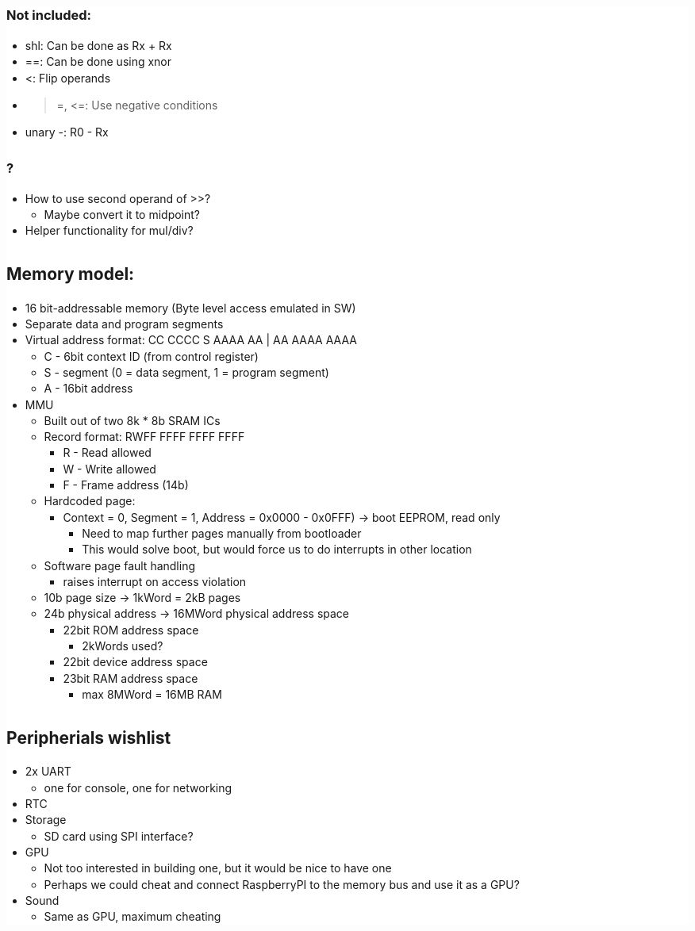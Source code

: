 ### Not included:
- shl: Can be done as Rx + Rx
- ==: Can be done using xnor
- <: Flip operands
- >=, <=: Use negative conditions
- unary -: R0 - Rx

### ?
- How to use second operand of >>?
    - Maybe convert it to midpoint?
- Helper functionality for mul/div?

## Memory model:
- 16 bit-addressable memory (Byte level access emulated in SW)
- Separate data and program segments
- Virtual address format: CC CCCC S AAAA AA | AA AAAA AAAA
    - C - 6bit context ID (from control register)
    - S - segment (0 = data segment, 1 = program segment)
    - A - 16bit address
- MMU
    - Built out of two 8k * 8b SRAM ICs
    - Record format: RWFF FFFF FFFF FFFF
        - R - Read allowed
        - W - Write allowed
        - F - Frame address (14b)
    - Hardcoded page:
        - Context = 0, Segment = 1, Address = 0x0000 - 0x0FFF) -> boot EEPROM, read only
            - Need to map further pages manually from bootloader
            - This would solve boot, but would force us to do interrupts in other location
    - Software page fault handling
        - raises interrupt on access violation
    - 10b page size -> 1kWord = 2kB pages
    - 24b physical address -> 16MWord physical address space
        - 22bit ROM address space
            - 2kWords used?
        - 22bit device address space
        - 23bit RAM address space
            - max 8MWord = 16MB RAM

## Peripherials wishlist
- 2x UART
    - one for console, one for networking
- RTC
- Storage
    - SD card using SPI interface?
- GPU
    - Not too interested in building one, but it would be nice to have one
    - Perhaps we could cheat and connect RaspberryPI to the memory bus and use it as a GPU?
- Sound
    - Same as GPU, maximum cheating
